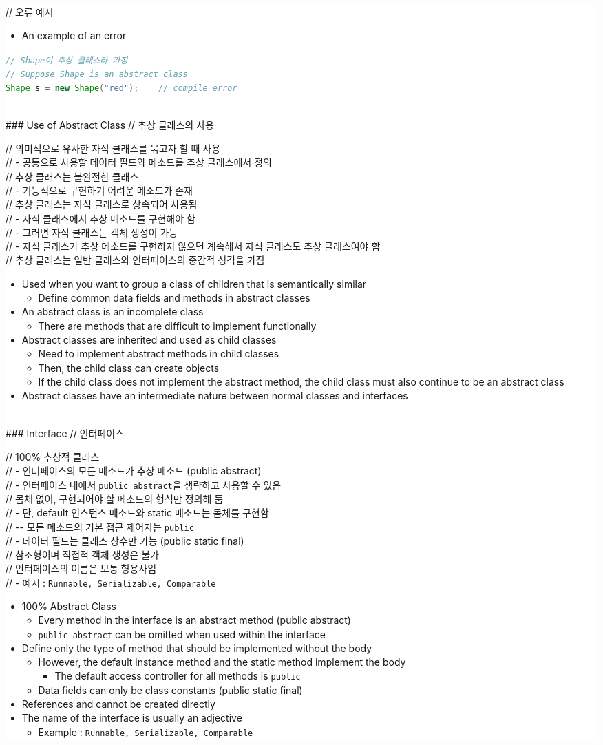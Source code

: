 // 오류 예시   
- An example of an error   
   
```java
// Shape이 추상 클래스라 가정
// Suppose Shape is an abstract class
Shape s = new Shape("red");    // compile error
```
   
<br />
### Use of Abstract Class   
// 추상 클래스의 사용   
   
// 의미적으로 유사한 자식 클래스를 묶고자 할 때 사용   
// - 공통으로 사용할 데이터 필드와 메소드를 추상 클래스에서 정의   
// 추상 클래스는 불완전한 클래스   
// - 기능적으로 구현하기 어려운 메소드가 존재   
// 추상 클래스는 자식 클래스로 상속되어 사용됨   
// - 자식 클래스에서 추상 메소드를 구현해야 함   
// - 그러면 자식 클래스는 객체 생성이 가능   
// - 자식 클래스가 추상 메소드를 구현하지 않으면 계속해서 자식 클래스도 추상 클래스여야 함   
// 추상 클래스는 일반 클래스와 인터페이스의 중간적 성격을 가짐   
- Used when you want to group a class of children that is semantically similar   
  - Define common data fields and methods in abstract classes   
- An abstract class is an incomplete class   
  - There are methods that are difficult to implement functionally   
- Abstract classes are inherited and used as child classes   
  - Need to implement abstract methods in child classes   
  - Then, the child class can create objects   
  - If the child class does not implement the abstract method, the child class must also continue to be an abstract class   
- Abstract classes have an intermediate nature between normal classes and interfaces   
   
<br />
### Interface   
// 인터페이스   
   
// 100% 추상적 클래스   
// - 인터페이스의 모든 메소드가 추상 메소드 (public abstract)   
// - 인터페이스 내에서 `public abstract`을 생략하고 사용할 수 있음   
// 몸체 없이, 구현되어야 할 메소드의 형식만 정의해 둠   
// - 단, default 인스턴스 메소드와 static 메소드는 몸체를 구현함   
// -- 모든 메소드의 기본 접근 제어자는 `public`   
// - 데이터 필드는 클래스 상수만 가능 (public static final)   
// 참조형이며 직접적 객체 생성은 불가   
// 인터페이스의 이름은 보통 형용사임   
// - 예시 : `Runnable, Serializable, Comparable`   
- 100% Abstract Class   
  - Every method in the interface is an abstract method (public abstract)   
  - `public abstract` can be omitted when used within the interface   
- Define only the type of method that should be implemented without the body   
  - However, the default instance method and the static method implement the body   
    - The default access controller for all methods is `public`   
  - Data fields can only be class constants (public static final)   
- References and cannot be created directly   
- The name of the interface is usually an adjective   
  - Example : `Runnable, Serializable, Comparable`   
   